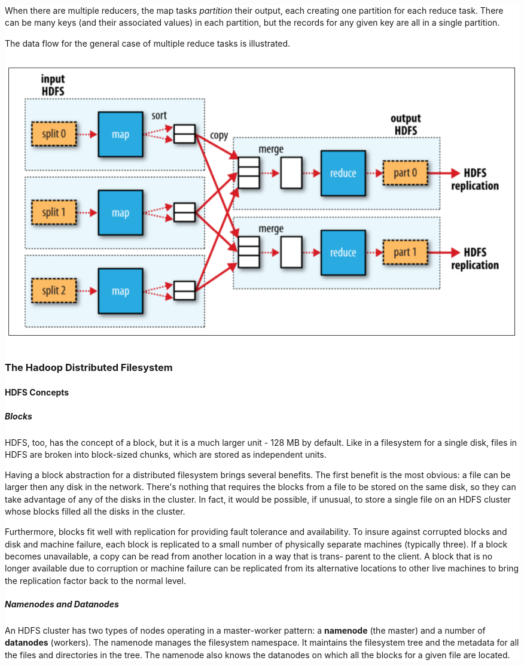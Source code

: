 When there are multiple reducers, the map tasks *partition* their output, each creating one partition for each reduce task. There can be many keys (and their associated values) in each partition, but the records for any given key are all in a single partition.

The data flow for the general case of multiple reduce tasks is illustrated.

![MapReduce data flow with multiple reduce tasks](mapreduce_multiple_reduce.png)
### The Hadoop Distributed Filesystem
#### HDFS Concepts
##### Blocks
HDFS, too, has the concept of a block, but it is a much larger unit - 128 MB by default. Like in a filesystem for a single disk, files in HDFS are broken into block-sized chunks, which are stored as independent units.

Having a block abstraction for a distributed filesystem brings several benefits. The first benefit is the most obvious: a file can be larger then any disk in the network. There's nothing that requires the blocks from a file to be stored on the same disk, so they can take advantage of any of the disks in the cluster. In fact, it would be possible, if unusual, to store a single file on an HDFS cluster whose blocks filled all the disks in the cluster.

Furthermore, blocks fit well with replication for providing fault tolerance and availability. To insure against corrupted blocks and disk and machine failure, each block is replicated to a small number of physically separate machines (typically three). If a block becomes unavailable, a copy can be read from another location in a way that is trans‐ parent to the client. A block that is no longer available due to corruption or machine failure can be replicated from its alternative locations to other live machines to bring the replication factor back to the normal level.

##### Namenodes and Datanodes
An HDFS cluster has two types of nodes operating in a master-worker pattern: a **namenode** (the master) and a number of **datanodes** (workers). The namenode manages the filesystem namespace. It maintains the filesystem tree and the metadata for all the files and directories in the tree. The namenode also knows the datanodes on which all the blocks for a given file are located.
